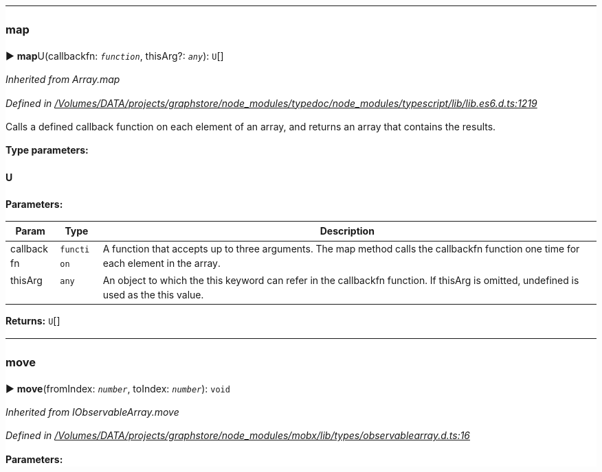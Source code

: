 


___

<a id="map"></a>

###  map

► **map**U(callbackfn: *`function`*, thisArg?: *`any`*): `U`[]



*Inherited from Array.map*

*Defined in [/Volumes/DATA/projects/graphstore/node_modules/typedoc/node_modules/typescript/lib/lib.es6.d.ts:1219](http://github.com/@besync/graphstore/packages/graphstore/src//Volumes/DATA/projects/graphstore/node_modules/typedoc/node_modules/typescript/lib/lib.es6.d.ts#L1219)*



Calls a defined callback function on each element of an array, and returns an array that contains the results.


**Type parameters:**

#### U 
**Parameters:**

| Param | Type | Description |
| ------ | ------ | ------ |
| callbackfn | `function`   |  A function that accepts up to three arguments. The map method calls the callbackfn function one time for each element in the array. |
| thisArg | `any`   |  An object to which the this keyword can refer in the callbackfn function. If thisArg is omitted, undefined is used as the this value. |





**Returns:** `U`[]





___

<a id="move"></a>

###  move

► **move**(fromIndex: *`number`*, toIndex: *`number`*): `void`



*Inherited from IObservableArray.move*

*Defined in [/Volumes/DATA/projects/graphstore/node_modules/mobx/lib/types/observablearray.d.ts:16](http://github.com/@besync/graphstore/packages/graphstore/src//Volumes/DATA/projects/graphstore/node_modules/mobx/lib/types/observablearray.d.ts#L16)*



**Parameters:**
